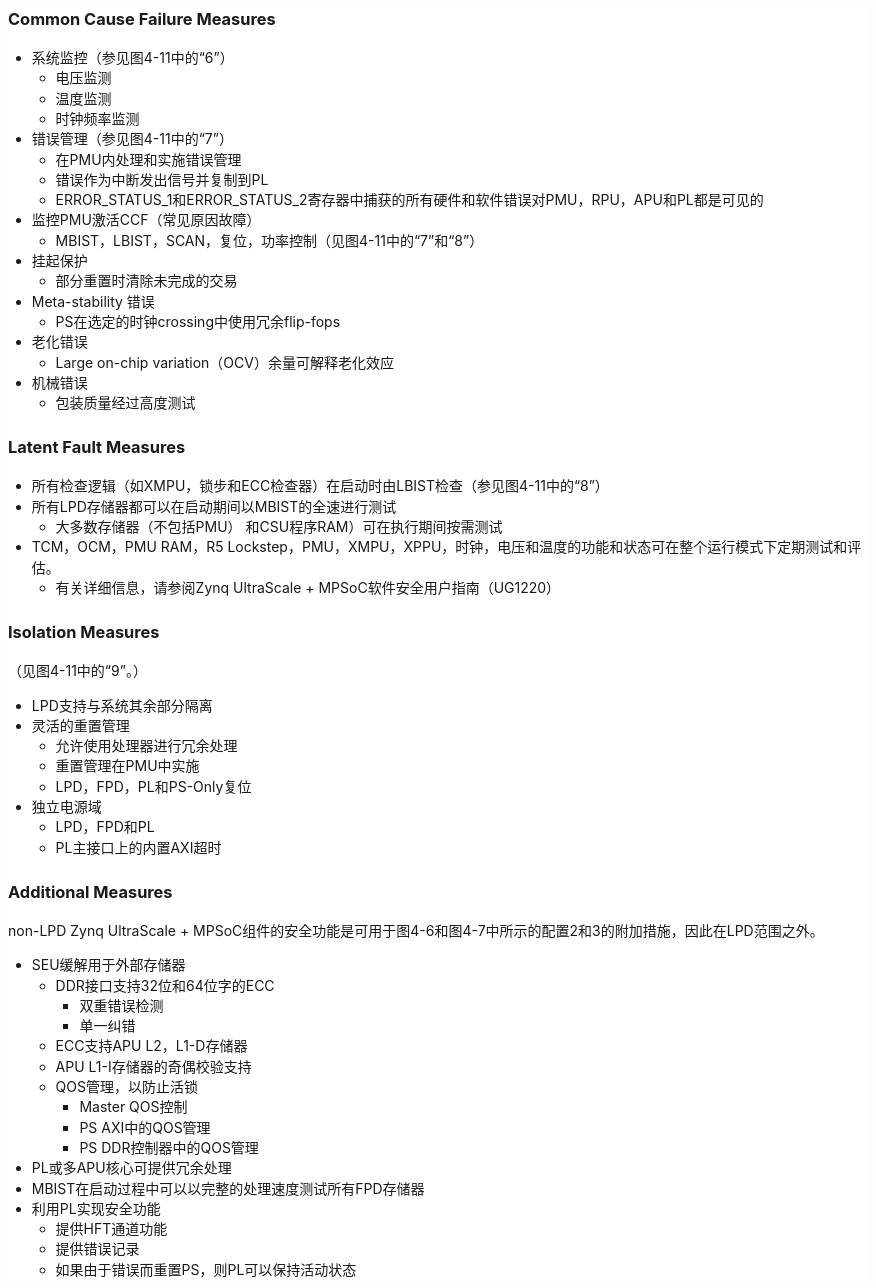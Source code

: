 ### Common Cause Failure Measures
- 系统监控（参见图4-11中的“6”）
  - 电压监测
  - 温度监测
  - 时钟频率监测
- 错误管理（参见图4-11中的“7”）
  - 在PMU内处理和实施错误管理
  - 错误作为中断发出信号并复制到PL
  - ERROR_STATUS_1和ERROR_STATUS_2寄存器中捕获的所有硬件和软件错误对PMU，RPU，APU和PL都是可见的
- 监控PMU激活CCF（常见原因故障）
  - MBIST，LBIST，SCAN，复位，功率控制（见图4-11中的“7”和“8”）
- 挂起保护
  - 部分重置时清除未完成的交易
- Meta-stability 错误
  - PS在选定的时钟crossing中使用冗余flip-fops
- 老化错误
  - Large on-chip variation（OCV）余量可解释老化效应
- 机械错误
  - 包装质量经过高度测试
### Latent Fault Measures
- 所有检查逻辑（如XMPU，锁步和ECC检查器）在启动时由LBIST检查（参见图4-11中的“8”）
- 所有LPD存储器都可以在启动期间以MBIST的全速进行测试
  - 大多数存储器（不包括PMU） 和CSU程序RAM）可在执行期间按需测试
- TCM，OCM，PMU RAM，R5 Lockstep，PMU，XMPU，XPPU，时钟，电压和温度的功能和状态可在整个运行模式下定期测试和评估。
  - 有关详细信息，请参阅Zynq UltraScale + MPSoC软件安全用户指南（UG1220）

### Isolation Measures
（见图4-11中的“9”。）
- LPD支持与系统其余部分隔离
- 灵活的重置管理
  - 允许使用处理器进行冗余处理
  - 重置管理在PMU中实施
  - LPD，FPD，PL和PS-Only复位
- 独立电源域
  - LPD，FPD和PL
  - PL主接口上的内置AXI超时

### Additional Measures
non-LPD Zynq UltraScale + MPSoC组件的安全功能是可用于图4-6和图4-7中所示的配置2和3的附加措施，因此在LPD范围之外。

- SEU缓解用于外部存储器
  - DDR接口支持32位和64位字的ECC
    - 双重错误检测
    - 单一纠错
  - ECC支持APU L2，L1-D存储器
  - APU L1-I存储器的奇偶校验支持
  - QOS管理，以防止活锁
    - Master QOS控制
    - PS AXI中的QOS管理
    - PS DDR控制器中的QOS管理
- PL或多APU核心可提供冗余处理
- MBIST在启动过程中可以以完整的处理速度测试所有FPD存储器
- 利用PL实现安全功能
  - 提供HFT通道功能
  - 提供错误记录
  - 如果由于错误而重置PS，则PL可以保持活动状态
